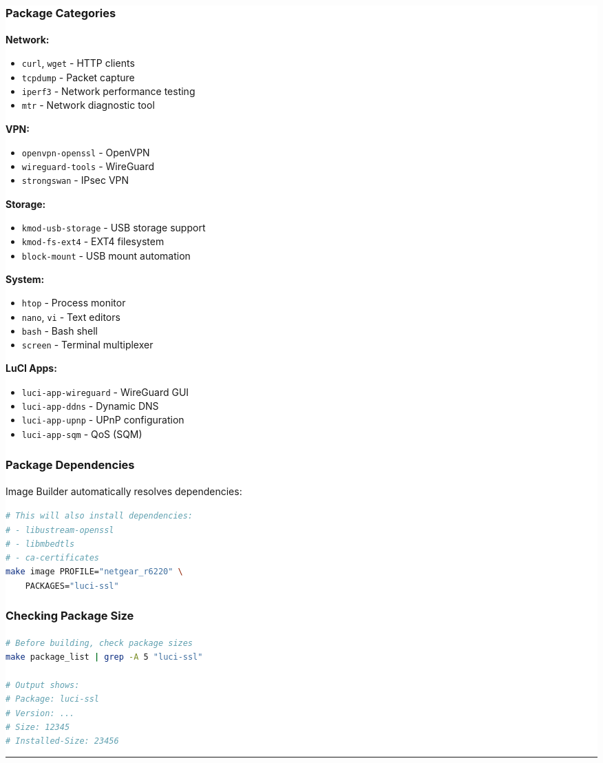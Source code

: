 ### Package Categories

**Network:**
- `curl`, `wget` - HTTP clients
- `tcpdump` - Packet capture
- `iperf3` - Network performance testing
- `mtr` - Network diagnostic tool

**VPN:**
- `openvpn-openssl` - OpenVPN
- `wireguard-tools` - WireGuard
- `strongswan` - IPsec VPN

**Storage:**
- `kmod-usb-storage` - USB storage support
- `kmod-fs-ext4` - EXT4 filesystem
- `block-mount` - USB mount automation

**System:**
- `htop` - Process monitor
- `nano`, `vi` - Text editors
- `bash` - Bash shell
- `screen` - Terminal multiplexer

**LuCI Apps:**
- `luci-app-wireguard` - WireGuard GUI
- `luci-app-ddns` - Dynamic DNS
- `luci-app-upnp` - UPnP configuration
- `luci-app-sqm` - QoS (SQM)

### Package Dependencies

Image Builder automatically resolves dependencies:

```bash
# This will also install dependencies:
# - libustream-openssl
# - libmbedtls
# - ca-certificates
make image PROFILE="netgear_r6220" \
    PACKAGES="luci-ssl"
```

### Checking Package Size

```bash
# Before building, check package sizes
make package_list | grep -A 5 "luci-ssl"

# Output shows:
# Package: luci-ssl
# Version: ...
# Size: 12345
# Installed-Size: 23456
```

---